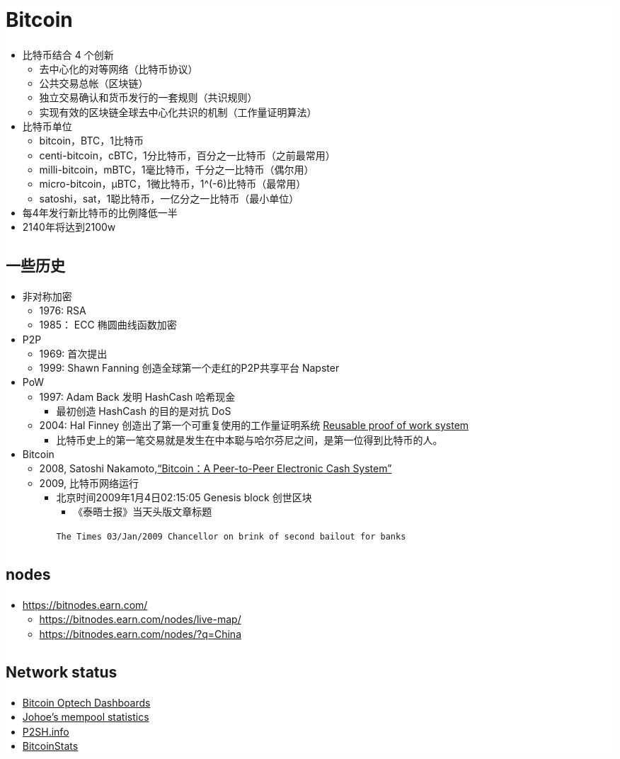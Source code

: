 # Bitcoin
+ 比特币结合 4 个创新
    * 去中心化的对等网络（比特币协议）
    * 公共交易总帐（区块链）
    * 独立交易确认和货币发行的一套规则（共识规则）
    * 实现有效的区块链全球去中心化共识的机制（工作量证明算法）
+ 比特币单位
    * bitcoin，BTC，1比特币
    * centi-bitcoin，cBTC，1分比特币，百分之一比特币（之前最常用）
    * milli-bitcoin，mBTC，1毫比特币，千分之一比特币（偶尔用）
    * micro-bitcoin，μBTC，1微比特币，1^(-6)比特币（最常用）
    * satoshi，sat，1聪比特币，一亿分之一比特币（最小单位）
+ 每4年发行新比特币的比例降低一半
+ 2140年将达到2100w


## 一些历史
+ 非对称加密
    * 1976: RSA
    * 1985： ECC 椭圆曲线函数加密
+ P2P
    * 1969: 首次提出
    * 1999: Shawn Fanning 创造全球第一个走红的P2P共享平台 Napster
+ PoW
    * 1997: Adam Back 发明 HashCash 哈希现金
        - 最初创造 HashCash 的目的是对抗 DoS
    * 2004: Hal Finney 创造出了第一个可重复使用的工作量证明系统 [Reusable proof of work system](http://en.wikipedia.org/wiki/Proof-of-work_system)
        - 比特币史上的第一笔交易就是发生在中本聪与哈尔芬尼之间，是第一位得到比特币的人。
+ Bitcoin
    * 2008, Satoshi Nakamoto,[“Bitcoin：A Peer-to-Peer  Electronic  Cash    System”](https://bitcoin.org/bitcoin.pdf)
    * 2009, 比特币网络运行
        - 北京时间2009年1月4日02:15:05 Genesis block 创世区块
            + 《泰晤士报》当天头版文章标题
            ```
            The Times 03/Jan/2009 Chancellor on brink of second bailout for banks
            ```

## nodes
+ https://bitnodes.earn.com/
    * https://bitnodes.earn.com/nodes/live-map/
    * https://bitnodes.earn.com/nodes/?q=China

## Network status
+ [Bitcoin Optech Dashboards](https://dashboard.bitcoinops.org/)
+ [Johoe’s mempool statistics](https://jochen-hoenicke.de/queue/#0,1w)
+ [P2SH.info](https://p2sh.info/)
+ [BitcoinStats](http://bitcoinstats.com/network/propagation/)

